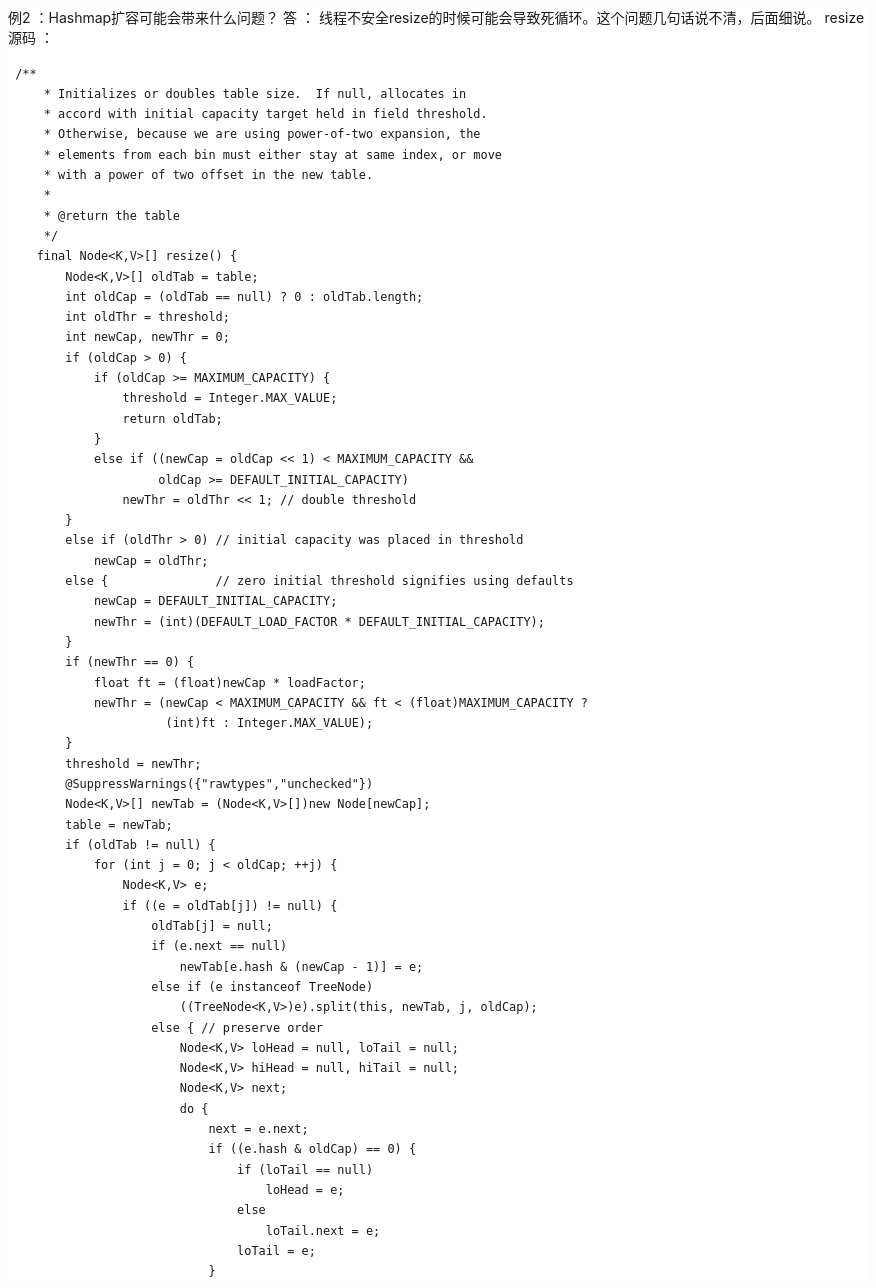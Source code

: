 例2  ：Hashmap扩容可能会带来什么问题？
答 ： 线程不安全resize的时候可能会导致死循环。这个问题几句话说不清，后面细说。
resize源码 ： 
```
 /**
     * Initializes or doubles table size.  If null, allocates in
     * accord with initial capacity target held in field threshold.
     * Otherwise, because we are using power-of-two expansion, the
     * elements from each bin must either stay at same index, or move
     * with a power of two offset in the new table.
     *
     * @return the table
     */
    final Node<K,V>[] resize() {
        Node<K,V>[] oldTab = table;
        int oldCap = (oldTab == null) ? 0 : oldTab.length;
        int oldThr = threshold;
        int newCap, newThr = 0;
        if (oldCap > 0) {
            if (oldCap >= MAXIMUM_CAPACITY) {
                threshold = Integer.MAX_VALUE;
                return oldTab;
            }
            else if ((newCap = oldCap << 1) < MAXIMUM_CAPACITY &&
                     oldCap >= DEFAULT_INITIAL_CAPACITY)
                newThr = oldThr << 1; // double threshold
        }
        else if (oldThr > 0) // initial capacity was placed in threshold
            newCap = oldThr;
        else {               // zero initial threshold signifies using defaults
            newCap = DEFAULT_INITIAL_CAPACITY;
            newThr = (int)(DEFAULT_LOAD_FACTOR * DEFAULT_INITIAL_CAPACITY);
        }
        if (newThr == 0) {
            float ft = (float)newCap * loadFactor;
            newThr = (newCap < MAXIMUM_CAPACITY && ft < (float)MAXIMUM_CAPACITY ?
                      (int)ft : Integer.MAX_VALUE);
        }
        threshold = newThr;
        @SuppressWarnings({"rawtypes","unchecked"})
        Node<K,V>[] newTab = (Node<K,V>[])new Node[newCap];
        table = newTab;
        if (oldTab != null) {
            for (int j = 0; j < oldCap; ++j) {
                Node<K,V> e;
                if ((e = oldTab[j]) != null) {
                    oldTab[j] = null;
                    if (e.next == null)
                        newTab[e.hash & (newCap - 1)] = e;
                    else if (e instanceof TreeNode)
                        ((TreeNode<K,V>)e).split(this, newTab, j, oldCap);
                    else { // preserve order
                        Node<K,V> loHead = null, loTail = null;
                        Node<K,V> hiHead = null, hiTail = null;
                        Node<K,V> next;
                        do {
                            next = e.next;
                            if ((e.hash & oldCap) == 0) {
                                if (loTail == null)
                                    loHead = e;
                                else
                                    loTail.next = e;
                                loTail = e;
                            }
```